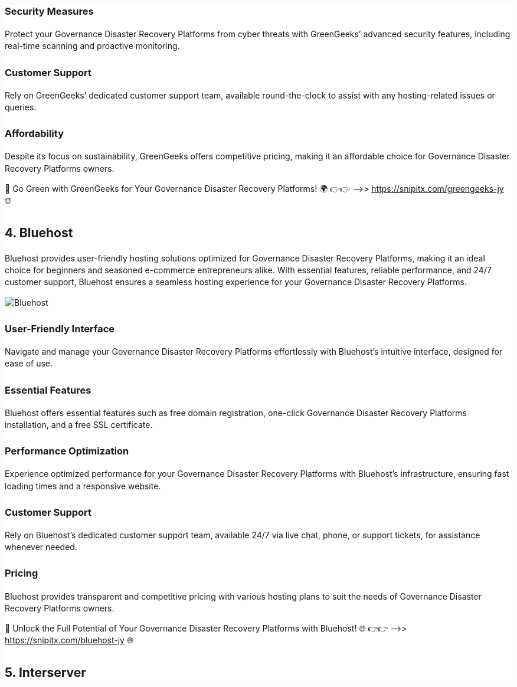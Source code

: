 ### Security Measures
Protect your Governance Disaster Recovery Platforms from cyber threats with GreenGeeks’ advanced security features, including real-time scanning and proactive monitoring.

### Customer Support
Rely on GreenGeeks’ dedicated customer support team, available round-the-clock to assist with any hosting-related issues or queries.

### Affordability
Despite its focus on sustainability, GreenGeeks offers competitive pricing, making it an affordable choice for Governance Disaster Recovery Platforms owners.

🌿 Go Green with GreenGeeks for Your Governance Disaster Recovery Platforms! 🌍
👉👉 -->> https://snipitx.com/greengeeks-jy 🌐

## 4. Bluehost

Bluehost provides user-friendly hosting solutions optimized for Governance Disaster Recovery Platforms, making it an ideal choice for beginners and seasoned e-commerce entrepreneurs alike. With essential features, reliable performance, and 24/7 customer support, Bluehost ensures a seamless hosting experience for your Governance Disaster Recovery Platforms.

![Bluehost](https://i.imgur.com/PasFF9E.jpeg "Bluehost Hosting")

### User-Friendly Interface
Navigate and manage your Governance Disaster Recovery Platforms effortlessly with Bluehost’s intuitive interface, designed for ease of use.

### Essential Features
Bluehost offers essential features such as free domain registration, one-click Governance Disaster Recovery Platforms installation, and a free SSL certificate.

### Performance Optimization
Experience optimized performance for your Governance Disaster Recovery Platforms with Bluehost’s infrastructure, ensuring fast loading times and a responsive website.

### Customer Support
Rely on Bluehost’s dedicated customer support team, available 24/7 via live chat, phone, or support tickets, for assistance whenever needed.

### Pricing
Bluehost provides transparent and competitive pricing with various hosting plans to suit the needs of Governance Disaster Recovery Platforms owners.

🚀 Unlock the Full Potential of Your Governance Disaster Recovery Platforms with Bluehost! 🌐
👉👉 -->> https://snipitx.com/bluehost-jy 🌐

## 5. Interserver
